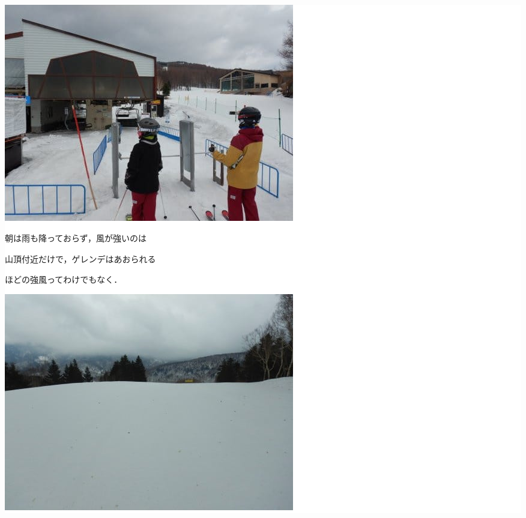 
![32380306e615a7e53f7090fb5d6cbf13.jpg](images/32380306e615a7e53f7090fb5d6cbf13.jpg)




朝は雨も降っておらず，風が強いのは


山頂付近だけで，ゲレンデはあおられる


ほどの強風ってわけでもなく．




![39d5d80b484d4698803762bd92c8156f.jpg](images/39d5d80b484d4698803762bd92c8156f.jpg)



